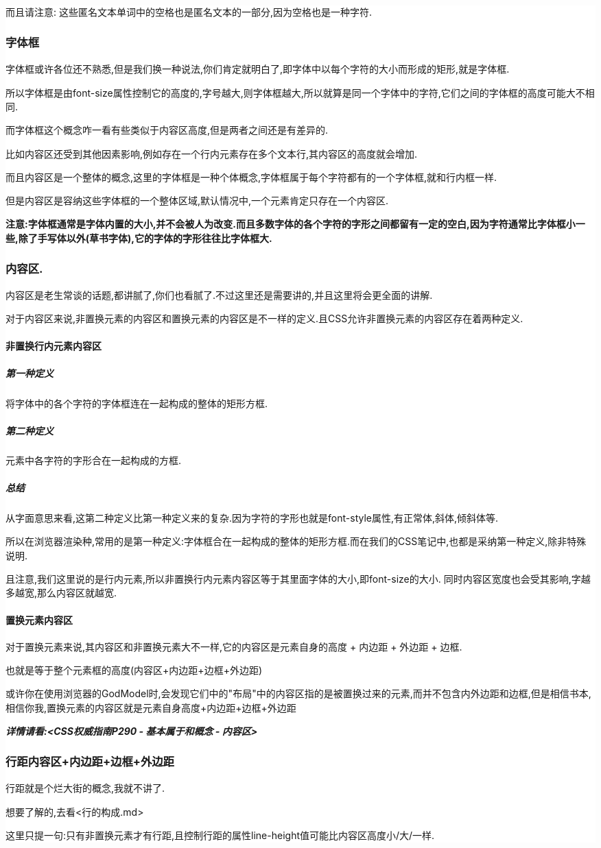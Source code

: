 而且请注意: 这些匿名文本单词中的空格也是匿名文本的一部分,因为空格也是一种字符.

### 字体框

字体框或许各位还不熟悉,但是我们换一种说法,你们肯定就明白了,即字体中以每个字符的大小而形成的矩形,就是字体框.

所以字体框是由font-size属性控制它的高度的,字号越大,则字体框越大,所以就算是同一个字体中的字符,它们之间的字体框的高度可能大不相同.

而字体框这个概念咋一看有些类似于内容区高度,但是两者之间还是有差异的.

比如内容区还受到其他因素影响,例如存在一个行内元素存在多个文本行,其内容区的高度就会增加.

而且内容区是一个整体的概念,这里的字体框是一种个体概念,字体框属于每个字符都有的一个字体框,就和行内框一样.

但是内容区是容纳这些字体框的一个整体区域,默认情况中,一个元素肯定只存在一个内容区.

**注意:字体框通常是字体内置的大小,并不会被人为改变.而且多数字体的各个字符的字形之间都留有一定的空白,因为字符通常比字体框小一些,除了手写体以外(草书字体),它的字体的字形往往比字体框大.**

### 内容区.

内容区是老生常谈的话题,都讲腻了,你们也看腻了.不过这里还是需要讲的,并且这里将会更全面的讲解. 

对于内容区来说,非置换元素的内容区和置换元素的内容区是不一样的定义.且CSS允许非置换元素的内容区存在着两种定义.

#### 非置换行内元素内容区

##### 第一种定义

将字体中的各个字符的字体框连在一起构成的整体的矩形方框.

##### 第二种定义

 元素中各字符的字形合在一起构成的方框.

##### 总结

从字面意思来看,这第二种定义比第一种定义来的复杂.因为字符的字形也就是font-style属性,有正常体,斜体,倾斜体等.

所以在浏览器渲染种,常用的是第一种定义:字体框合在一起构成的整体的矩形方框.而在我们的CSS笔记中,也都是采纳第一种定义,除非特殊说明.

且注意,我们这里说的是行内元素,所以非置换行内元素内容区等于其里面字体的大小,即font-size的大小. 同时内容区宽度也会受其影响,字越多越宽,那么内容区就越宽.

#### 置换元素内容区

对于置换元素来说,其内容区和非置换元素大不一样,它的内容区是元素自身的高度 + 内边距 + 外边距 + 边框.

也就是等于整个元素框的高度(内容区+内边距+边框+外边距)

或许你在使用浏览器的GodModel时,会发现它们中的"布局"中的内容区指的是被置换过来的元素,而并不包含内外边距和边框,但是相信书本,相信你我,置换元素的内容区就是元素自身高度+内边距+边框+外边距

***详情请看:<CSS权威指南P290 - 基本属于和概念 - 内容区>***

### 行距内容区+内边距+边框+外边距

行距就是个烂大街的概念,我就不讲了.

想要了解的,去看<行的构成.md>

这里只提一句:只有非置换元素才有行距,且控制行距的属性line-height值可能比内容区高度小/大/一样.
